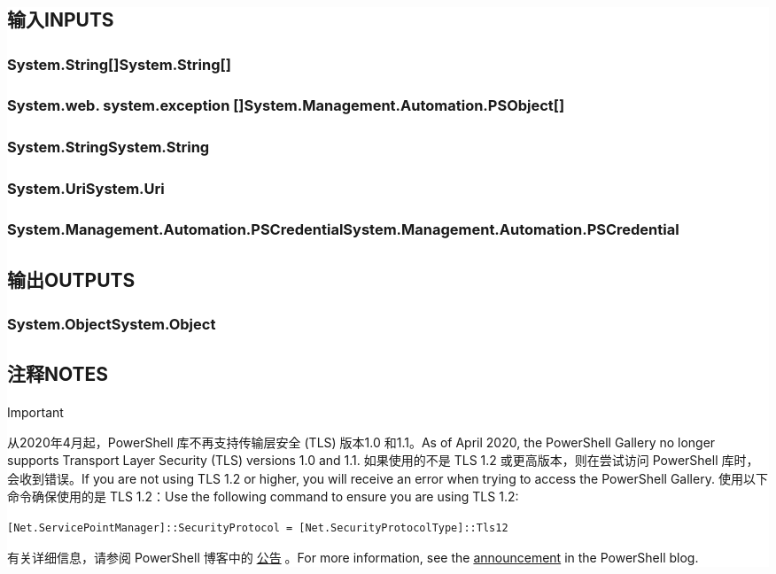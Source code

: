 ## <span data-ttu-id="c7901-166">输入</span><span class="sxs-lookup"><span data-stu-id="c7901-166">INPUTS</span></span>

### <span data-ttu-id="c7901-167">System.String[]</span><span class="sxs-lookup"><span data-stu-id="c7901-167">System.String[]</span></span>

### <span data-ttu-id="c7901-168">System.web. system.exception []</span><span class="sxs-lookup"><span data-stu-id="c7901-168">System.Management.Automation.PSObject[]</span></span>

### <span data-ttu-id="c7901-169">System.String</span><span class="sxs-lookup"><span data-stu-id="c7901-169">System.String</span></span>

### <span data-ttu-id="c7901-170">System.Uri</span><span class="sxs-lookup"><span data-stu-id="c7901-170">System.Uri</span></span>

### <span data-ttu-id="c7901-171">System.Management.Automation.PSCredential</span><span class="sxs-lookup"><span data-stu-id="c7901-171">System.Management.Automation.PSCredential</span></span>

## <span data-ttu-id="c7901-172">输出</span><span class="sxs-lookup"><span data-stu-id="c7901-172">OUTPUTS</span></span>

### <span data-ttu-id="c7901-173">System.Object</span><span class="sxs-lookup"><span data-stu-id="c7901-173">System.Object</span></span>

## <span data-ttu-id="c7901-174">注释</span><span class="sxs-lookup"><span data-stu-id="c7901-174">NOTES</span></span>

> [!IMPORTANT]
> <span data-ttu-id="c7901-175">从2020年4月起，PowerShell 库不再支持传输层安全 (TLS) 版本1.0 和1.1。</span><span class="sxs-lookup"><span data-stu-id="c7901-175">As of April 2020, the PowerShell Gallery no longer supports Transport Layer Security (TLS) versions 1.0 and 1.1.</span></span> <span data-ttu-id="c7901-176">如果使用的不是 TLS 1.2 或更高版本，则在尝试访问 PowerShell 库时，会收到错误。</span><span class="sxs-lookup"><span data-stu-id="c7901-176">If you are not using TLS 1.2 or higher, you will receive an error when trying to access the PowerShell Gallery.</span></span> <span data-ttu-id="c7901-177">使用以下命令确保使用的是 TLS 1.2：</span><span class="sxs-lookup"><span data-stu-id="c7901-177">Use the following command to ensure you are using TLS 1.2:</span></span>
>
> `[Net.ServicePointManager]::SecurityProtocol = [Net.SecurityProtocolType]::Tls12`
>
> <span data-ttu-id="c7901-178">有关详细信息，请参阅 PowerShell 博客中的 [公告](https://devblogs.microsoft.com/powershell/powershell-gallery-tls-support/) 。</span><span class="sxs-lookup"><span data-stu-id="c7901-178">For more information, see the [announcement](https://devblogs.microsoft.com/powershell/powershell-gallery-tls-support/) in the PowerShell blog.</span></span>

